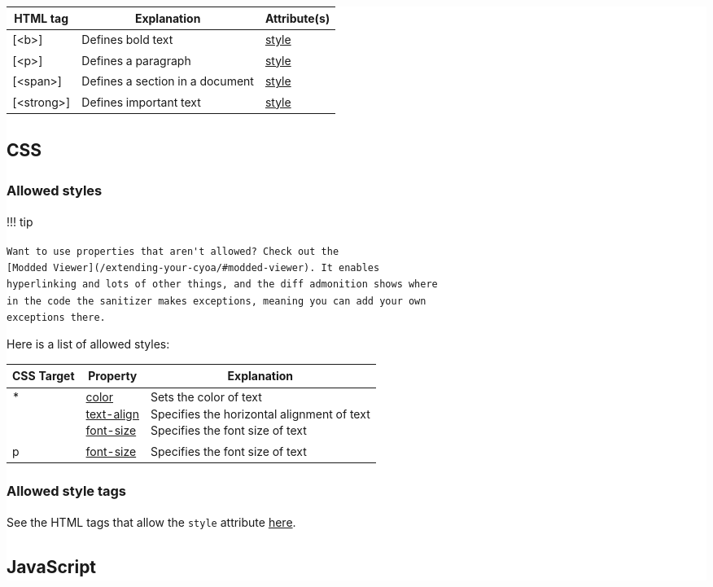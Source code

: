 | HTML tag         | Explanation                     | Attribute(s) |
| ---------------- | ------------------------------- | ------------ |
| [&lt;b&gt;]      | Defines bold text               | [style]      |
| [&lt;p&gt;]      | Defines a paragraph             | [style]      |
| [&lt;span&gt;]   | Defines a section in a document | [style]      |
| [&lt;strong&gt;] | Defines important text          | [style]      |


[style]: https://www.w3schools.com/tags/att_style.asp

## CSS
### Allowed styles

!!! tip

    Want to use properties that aren't allowed? Check out the
    [Modded Viewer](/extending-your-cyoa/#modded-viewer). It enables
    hyperlinking and lots of other things, and the diff admonition shows where
    in the code the sanitizer makes exceptions, meaning you can add your own
    exceptions there.

Here is a list of allowed styles:

| CSS Target | Property                               | Explanation                                                                                             |
| ---------- | -------------------------------------- | ------------------------------------------------------------------------------------------------------- |
| *          | [color]<br>[text-align]<br>[font-size] | Sets the color of text<br>Specifies the horizontal alignment of text<br>Specifies the font size of text |
| p          | [font-size]                            | Specifies the font size of text                                                                         |


[color]: https://www.w3schools.com/cssref/pr_text_color.php
[text-align]: https://www.w3schools.com/cssref/pr_text_text-align.php
[font-size]: https://www.w3schools.com/cssref/pr_font_font-size.php

### Allowed style tags
See the HTML tags that allow the `style` attribute [here](#allowed-attributes).

## JavaScript



[^1]: [Tips and Pitfalls for Interactive CYOA Creators (Reddit)](https://www.reddit.com/r/InteractiveCYOA/comments/wrf0hl/tips_and_pitfalls_for_interactive_cyoa_creators/)


[Selected Choice]: ../mechanics/ids-and-requirements/#selected-choice
[AND]: ./#all-of-these-are-selected-requirement
[OR]: ../mechanics/ids-and-requirements/#one-of-these-is-selected-requirement
[NOT]: ../mechanics/ids-and-requirements/#non-selected-choice
[NOR]: ./#none-of-these-are-selected-requirement
[choice_requires_another_choice]: #disabled-choices-via-selected-choice
[CSS Legal Color Values]: https://www.w3schools.com/cssref/css_colors_legal.php
[CSS Colors]: https://www.w3schools.com/cssref/css_colors.php
[See ID/Title List]: ../basics/#see-idtitle-list
[the Sidebar]: ../basics/#the-sidebar
[u/Traveller-81]: https://www.reddit.com/user/Traveller-81
[local images]: ../mechanics/images/#local-images
[jedi-cyoa]: https://www.reddit.com/r/InteractiveCYOA/comments/w5mick/jedi_guardian_of_the_republic_interactive/
[worm-v3]: https://upasadena.github.io/cyoas/worm/v3/
[chaining invisible Choices]: /appendix/reference/#chaining-invisible-choices
[progress indicator]: /extending-your-cyoa/#progress-indicator
[open the console]: #open-the-console
[IntCYOAEnhancer script]: /extending-your-cyoa/#intcyoaenhancer-script
[ice-cheat]: /extending-your-cyoa/#cheat-engine
[Addons]: /mechanics/addons
[pbiw-credit]: https://www.reddit.com/r/InteractiveCYOA/comments/14uiwfc/comment/jr8y9ye/?utm_source=share&utm_medium=web2x&context=3




[css-colours]: https://www.w3schools.com/cssref/css_colors.php
[^pbi-white]: Credit to [u/Wahaha03 and PNG-MAN][pbiw-credit] for this fix
[fixed-css]: /static/fixed-css/chunk-vendors.58637379.css
[hide the choices]: #display-hidden-point-types-when-a-choice-is-selected
[^only-select-once]: Credit to `SensualWetting#5481` on Discord for this
[^fable]: Credit to discord user `fableoftheunspokenword` for bringing this to
[Add the Row to the Group]: /mechanics/groups/#adding-all-choices-in-a-row-to-a-group
[Selected Choices from Group Id]: /mechanics/rows/#selected-choices-from-group-id
[^1]: The ICC sanitizes hyperlinks by default, use the
[&lt;address&gt;]: https://www.w3schools.com/tags/tag_address.asp
[&lt;article&gt;]: https://www.w3schools.com/tags/tag_article.asp
[&lt;aside&gt;]: https://www.w3schools.com/tags/tag_aside.asp
[&lt;footer&gt;]: https://www.w3schools.com/tags/tag_footer.asp
[&lt;header&gt;]: https://www.w3schools.com/tags/tag_header.asp
[&lt;h1&gt; to &lt;h6&gt;]: https://www.w3schools.com/tags/tag_hn.asp
[&lt;hgroup&gt;]: https://developer.mozilla.org/en-US/docs/Web/HTML/Element/hgroup
[&lt;main&gt;]: https://www.w3schools.com/tags/tag_main.asp
[&lt;nav&gt;]: https://www.w3schools.com/tags/tag_nav.asp
[&lt;section&gt;]: https://www.w3schools.com/tags/tag_section.asp
[&lt;blockquote&gt;]: https://www.w3schools.com/tags/tag_blockquote.asp
[&lt;dd&gt;]: https://www.w3schools.com/tags/tag_dd.asp
[&lt;div&gt;]: https://www.w3schools.com/tags/tag_div.asp
[&lt;dl&gt;]: https://www.w3schools.com/tags/tag_dl.asp
[&lt;dt&gt;]: https://www.w3schools.com/tags/tag_dt.asp
[&lt;figcaption&gt;]: https://www.w3schools.com/tags/tag_figcaption.asp
[&lt;figure&gt;]: https://www.w3schools.com/tags/tag_figure.asp
[&lt;hr&gt;]: https://www.w3schools.com/tags/tag_hr.asp
[&lt;li&gt;]: https://www.w3schools.com/tags/tag_li.asp
[&lt;ol&gt;]: https://www.w3schools.com/tags/tag_ol.asp
[&lt;p&gt;]: https://www.w3schools.com/tags/tag_p.asp
[&lt;pre&gt;]: https://www.w3schools.com/tags/tag_pre.asp
[&lt;ul&gt;]: https://www.w3schools.com/tags/tag_ul.asp
[&lt;a&gt;]: https://www.w3schools.com/tags/tag_a.asp
[&lt;abbr&gt;]: https://www.w3schools.com/tags/tag_abbr.asp
[&lt;b&gt;]: https://www.w3schools.com/tags/tag_b.asp
[&lt;bdi&gt;]: https://www.w3schools.com/tags/tag_bdi.asp
[&lt;bdo&gt;]: https://www.w3schools.com/tags/tag_bdo.asp
[&lt;br&gt;]: https://www.w3schools.com/tags/tag_br.asp
[&lt;cite&gt;]: https://www.w3schools.com/tags/tag_cite.asp
[&lt;code&gt;]: https://www.w3schools.com/tags/tag_code.asp
[&lt;data&gt;]: https://www.w3schools.com/tags/tag_data.asp
[&lt;dfn&gt;]: https://www.w3schools.com/tags/tag_dfn.asp
[&lt;em&gt;]: https://www.w3schools.com/tags/tag_em.asp
[&lt;i&gt;]: https://www.w3schools.com/tags/tag_i.asp
[&lt;kbd&gt;]: https://www.w3schools.com/tags/tag_kbd.asp
[&lt;mark&gt;]: https://www.w3schools.com/tags/tag_mark.asp
[&lt;q&gt;]: https://www.w3schools.com/tags/tag_q.asp
[&lt;rb&gt;]: https://developer.mozilla.org/en-US/docs/Web/HTML/Element/rb
[&lt;rp&gt;]: https://www.w3schools.com/tags/tag_rp.asp
[&lt;rt&gt;]: https://www.w3schools.com/tags/tag_rt.asp
[&lt;rtc&gt;]: https://developer.mozilla.org/en-US/docs/Web/HTML/Element/rtc
[&lt;ruby&gt;]: https://www.w3schools.com/tags/tag_ruby.asp
[&lt;s&gt;]: https://www.w3schools.com/tags/tag_s.asp
[&lt;samp&gt;]: https://www.w3schools.com/tags/tag_samp.asp
[&lt;small&gt;]: https://www.w3schools.com/tags/tag_small.asp
[&lt;span&gt;]: https://www.w3schools.com/tags/tag_span.asp
[&lt;strong&gt;]: https://www.w3schools.com/tags/tag_strong.asp
[&lt;sub&gt;]: https://www.w3schools.com/tags/tag_sub.asp
[&lt;sup&gt;]: https://www.w3schools.com/tags/tag_sup.asp
[&lt;time&gt;]: https://www.w3schools.com/tags/tag_time.asp
[&lt;u&gt;]: https://www.w3schools.com/tags/tag_u.asp
[&lt;var&gt;]: https://www.w3schools.com/tags/tag_var.asp
[&lt;wbr&gt;]: https://www.w3schools.com/tags/tag_wbr.asp
[&lt;caption&gt;]: https://www.w3schools.com/tags/tag_caption.asp
[&lt;col&gt;]: https://www.w3schools.com/tags/tag_col.asp
[&lt;colgroup&gt;]: https://www.w3schools.com/tags/tag_colgroup.asp
[&lt;table&gt;]: https://www.w3schools.com/tags/tag_table.asp
[&lt;tbody&gt;]: https://www.w3schools.com/tags/tag_tbody.asp
[&lt;td&gt;]: https://www.w3schools.com/tags/tag_td.asp
[&lt;tfoot&gt;]: https://www.w3schools.com/tags/tag_tfoot.asp
[&lt;th&gt;]: https://www.w3schools.com/tags/tag_th.asp
[&lt;thead&gt;]: https://www.w3schools.com/tags/tag_thead.asp
[&lt;tr&gt;]: https://www.w3schools.com/tags/tag_tr.asp